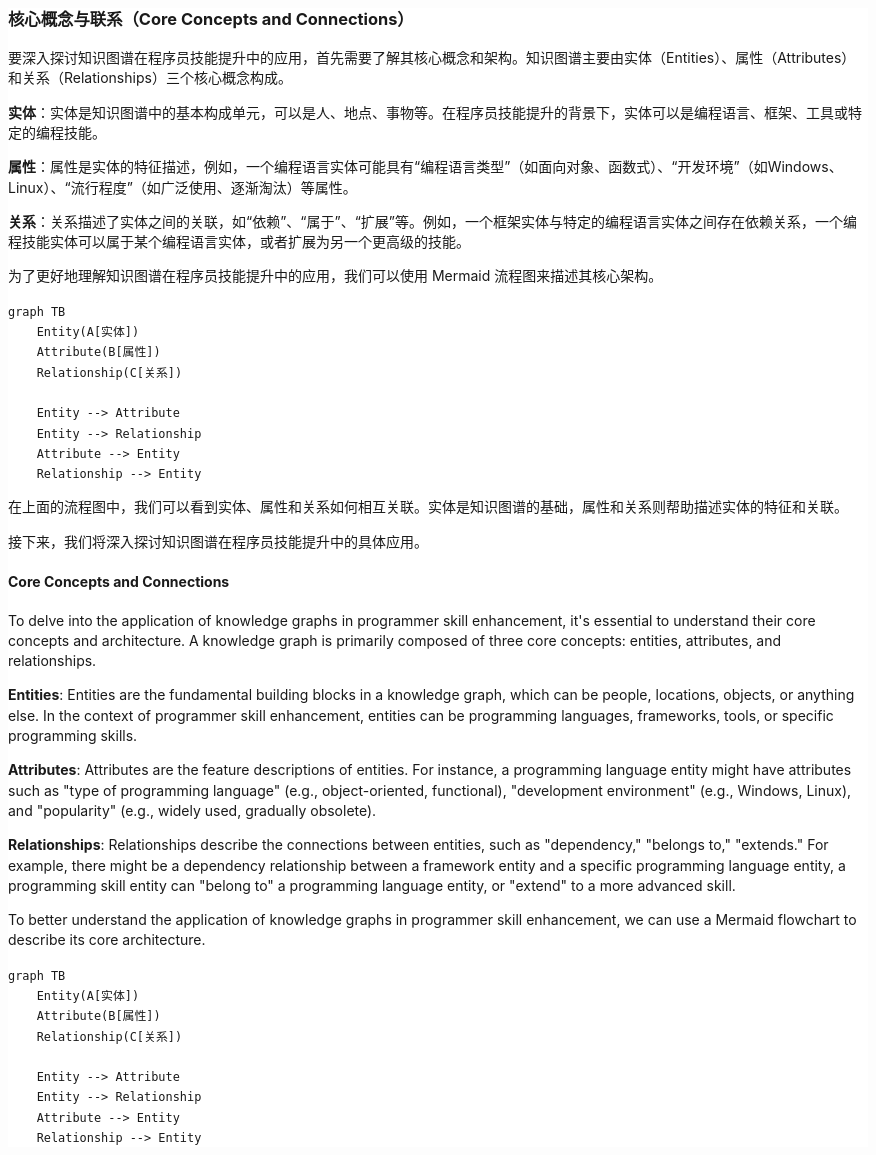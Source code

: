 ### 核心概念与联系（Core Concepts and Connections）

要深入探讨知识图谱在程序员技能提升中的应用，首先需要了解其核心概念和架构。知识图谱主要由实体（Entities）、属性（Attributes）和关系（Relationships）三个核心概念构成。

**实体**：实体是知识图谱中的基本构成单元，可以是人、地点、事物等。在程序员技能提升的背景下，实体可以是编程语言、框架、工具或特定的编程技能。

**属性**：属性是实体的特征描述，例如，一个编程语言实体可能具有“编程语言类型”（如面向对象、函数式）、“开发环境”（如Windows、Linux）、“流行程度”（如广泛使用、逐渐淘汰）等属性。

**关系**：关系描述了实体之间的关联，如“依赖”、“属于”、“扩展”等。例如，一个框架实体与特定的编程语言实体之间存在依赖关系，一个编程技能实体可以属于某个编程语言实体，或者扩展为另一个更高级的技能。

为了更好地理解知识图谱在程序员技能提升中的应用，我们可以使用 Mermaid 流程图来描述其核心架构。

```mermaid
graph TB
    Entity(A[实体])
    Attribute(B[属性])
    Relationship(C[关系])

    Entity --> Attribute
    Entity --> Relationship
    Attribute --> Entity
    Relationship --> Entity
```

在上面的流程图中，我们可以看到实体、属性和关系如何相互关联。实体是知识图谱的基础，属性和关系则帮助描述实体的特征和关联。

接下来，我们将深入探讨知识图谱在程序员技能提升中的具体应用。

#### Core Concepts and Connections

To delve into the application of knowledge graphs in programmer skill enhancement, it's essential to understand their core concepts and architecture. A knowledge graph is primarily composed of three core concepts: entities, attributes, and relationships.

**Entities**: Entities are the fundamental building blocks in a knowledge graph, which can be people, locations, objects, or anything else. In the context of programmer skill enhancement, entities can be programming languages, frameworks, tools, or specific programming skills.

**Attributes**: Attributes are the feature descriptions of entities. For instance, a programming language entity might have attributes such as "type of programming language" (e.g., object-oriented, functional), "development environment" (e.g., Windows, Linux), and "popularity" (e.g., widely used, gradually obsolete).

**Relationships**: Relationships describe the connections between entities, such as "dependency," "belongs to," "extends." For example, there might be a dependency relationship between a framework entity and a specific programming language entity, a programming skill entity can "belong to" a programming language entity, or "extend" to a more advanced skill.

To better understand the application of knowledge graphs in programmer skill enhancement, we can use a Mermaid flowchart to describe its core architecture.

```mermaid
graph TB
    Entity(A[实体])
    Attribute(B[属性])
    Relationship(C[关系])

    Entity --> Attribute
    Entity --> Relationship
    Attribute --> Entity
    Relationship --> Entity
```
